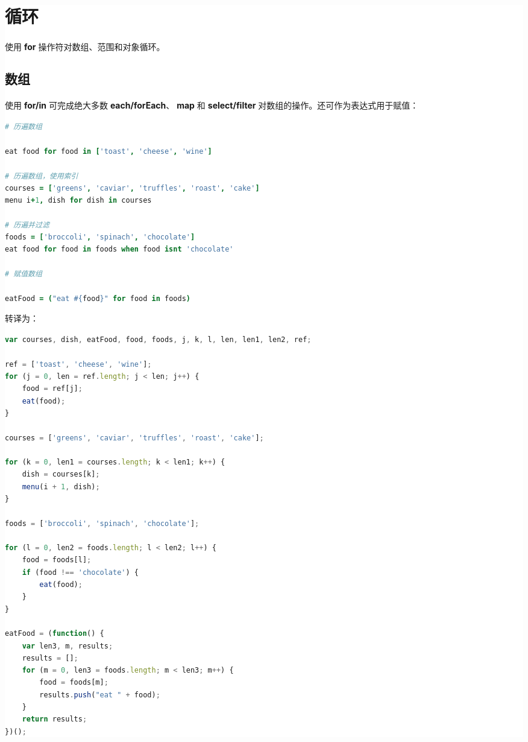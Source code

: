 # 循环

使用 **for** 操作符对数组、范围和对象循环。

## 数组

使用 **for/in** 可完成绝大多数 **each/forEach**、 **map** 和 **select/filter** 对数组的操作。还可作为表达式用于赋值：

```coffee
# 历遍数组

eat food for food in ['toast', 'cheese', 'wine']

# 历遍数组，使用索引
courses = ['greens', 'caviar', 'truffles', 'roast', 'cake']
menu i+1, dish for dish in courses

# 历遍并过滤
foods = ['broccoli', 'spinach', 'chocolate']
eat food for food in foods when food isnt 'chocolate'

# 赋值数组

eatFood = ("eat #{food}" for food in foods)
```

转译为：

```js
var courses, dish, eatFood, food, foods, j, k, l, len, len1, len2, ref;

ref = ['toast', 'cheese', 'wine'];
for (j = 0, len = ref.length; j < len; j++) {
	food = ref[j];
	eat(food);
}

courses = ['greens', 'caviar', 'truffles', 'roast', 'cake'];

for (k = 0, len1 = courses.length; k < len1; k++) {
	dish = courses[k];
	menu(i + 1, dish);
}

foods = ['broccoli', 'spinach', 'chocolate'];

for (l = 0, len2 = foods.length; l < len2; l++) {
	food = foods[l];
	if (food !== 'chocolate') {
		eat(food);
	}
}

eatFood = (function() {
	var len3, m, results;
	results = [];
	for (m = 0, len3 = foods.length; m < len3; m++) {
		food = foods[m];
		results.push("eat " + food);
	}
	return results;
})();
```
